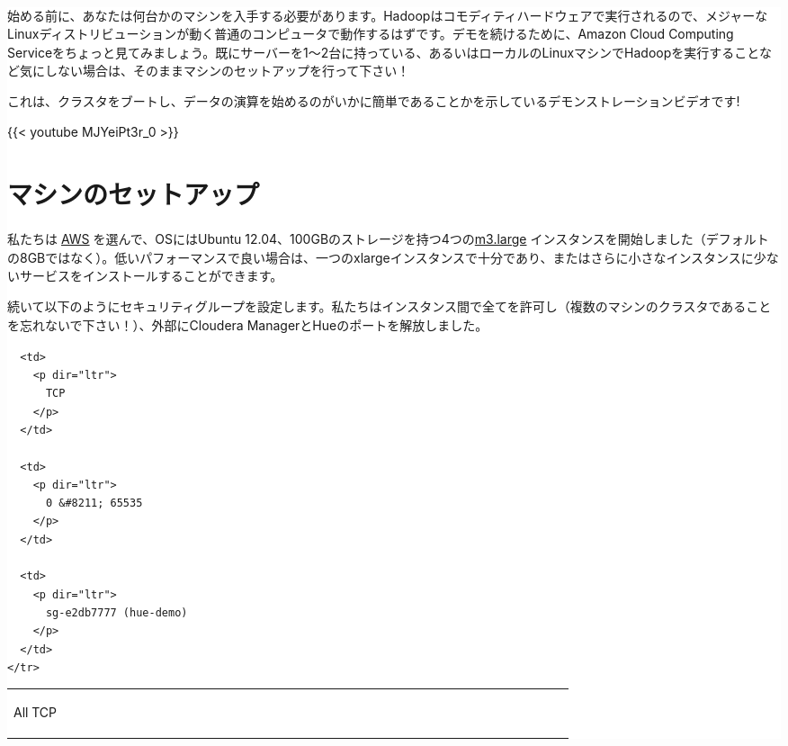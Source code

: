 <p dir="ltr">
  始める前に、あなたは何台かのマシンを入手する必要があります。Hadoopはコモディティハードウェアで実行されるので、メジャーなLinuxディストリビューションが動く普通のコンピュータで動作するはずです。デモを続けるために、Amazon Cloud Computing Serviceをちょっと見てみましょう。既にサーバーを1〜2台に持っている、あるいはローカルのLinuxマシンでHadoopを実行することなど気にしない場合は、そのままマシンのセットアップを行って下さい！
</p>

<p dir="ltr">
  これは、クラスタをブートし、データの演算を始めるのがいかに簡単であることかを示しているデモンストレーションビデオです!
</p>

{{< youtube MJYeiPt3r_0 >}}

<h1 dir="ltr">
  マシンのセットアップ
</h1>

<p dir="ltr">
  私たちは <a href="http://aws.amazon.com/">AWS</a> を選んで、OSにはUbuntu 12.04、100GBのストレージを持つ4つの<a href="https://aws.amazon.com/ec2/pricing/">m3.large</a> インスタンスを開始しました（デフォルトの8GBではなく）。低いパフォーマンスで良い場合は、一つのxlargeインスタンスで十分であり、またはさらに小さなインスタンスに少ないサービスをインストールすることができます。
</p>

<p dir="ltr">
  続いて以下のようにセキュリティグループを設定します。私たちはインスタンス間で全てを許可し（複数のマシンのクラスタであることを忘れないで下さい！）、外部にCloudera ManagerとHueのポートを解放しました。
</p>

<div dir="ltr">
  <table>
    <colgroup> <col width="163" /> <col width="103" /> <col width="89" /> <col width="269" /></colgroup> <tr>
      <td>
        <p dir="ltr">
          All TCP
        </p>
      </td>
      
      <td>
        <p dir="ltr">
          TCP
        </p>
      </td>
      
      <td>
        <p dir="ltr">
          0 &#8211; 65535
        </p>
      </td>
      
      <td>
        <p dir="ltr">
          sg-e2db7777 (hue-demo)
        </p>
      </td>
    </tr>
    